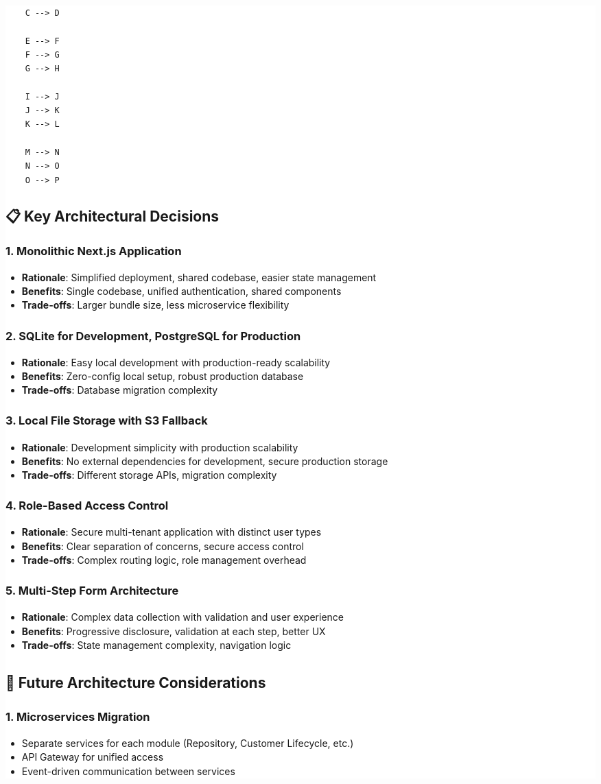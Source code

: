 ```mermaid
    C --> D
    
    E --> F
    F --> G
    G --> H
    
    I --> J
    J --> K
    K --> L
    
    M --> N
    N --> O
    O --> P
```

## 📋 Key Architectural Decisions

### 1. **Monolithic Next.js Application**
- **Rationale**: Simplified deployment, shared codebase, easier state management
- **Benefits**: Single codebase, unified authentication, shared components
- **Trade-offs**: Larger bundle size, less microservice flexibility

### 2. **SQLite for Development, PostgreSQL for Production**
- **Rationale**: Easy local development with production-ready scalability
- **Benefits**: Zero-config local setup, robust production database
- **Trade-offs**: Database migration complexity

### 3. **Local File Storage with S3 Fallback**
- **Rationale**: Development simplicity with production scalability
- **Benefits**: No external dependencies for development, secure production storage
- **Trade-offs**: Different storage APIs, migration complexity

### 4. **Role-Based Access Control**
- **Rationale**: Secure multi-tenant application with distinct user types
- **Benefits**: Clear separation of concerns, secure access control
- **Trade-offs**: Complex routing logic, role management overhead

### 5. **Multi-Step Form Architecture**
- **Rationale**: Complex data collection with validation and user experience
- **Benefits**: Progressive disclosure, validation at each step, better UX
- **Trade-offs**: State management complexity, navigation logic

## 🔮 Future Architecture Considerations

### 1. **Microservices Migration**
- Separate services for each module (Repository, Customer Lifecycle, etc.)
- API Gateway for unified access
- Event-driven communication between services
